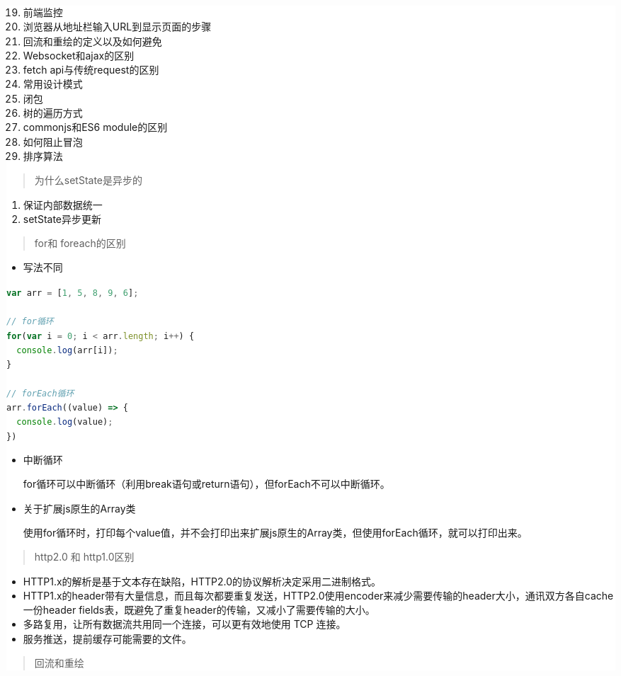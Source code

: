 19. 前端监控
20. 浏览器从地址栏输入URL到显示页面的步骤
21. 回流和重绘的定义以及如何避免
22. Websocket和ajax的区别
23. fetch api与传统request的区别
24. 常用设计模式
25. 闭包
26. 树的遍历方式
27. commonjs和ES6 module的区别
28. 如何阻止冒泡
29. 排序算法


>  为什么setState是异步的

1. 保证内部数据统一
2. setState异步更新



>  for和 foreach的区别

* 写法不同

```javascript
var arr = [1, 5, 8, 9, 6];

// for循环
for(var i = 0; i < arr.length; i++) {
  console.log(arr[i]);
}

// forEach循环
arr.forEach((value) => {
  console.log(value);
})
```

* 中断循环

  for循环可以中断循环（利用break语句或return语句），但forEach不可以中断循环。

* 关于扩展js原生的Array类

  使用for循环时，打印每个value值，并不会打印出来扩展js原生的Array类，但使用forEach循环，就可以打印出来。

  

> http2.0 和 http1.0区别

*  HTTP1.x的解析是基于文本存在缺陷，HTTP2.0的协议解析决定采用二进制格式。
* HTTP1.x的header带有大量信息，而且每次都要重复发送，HTTP2.0使用encoder来减少需要传输的header大小，通讯双方各自cache一份header fields表，既避免了重复header的传输，又减小了需要传输的大小。
* 多路复用，让所有数据流共用同一个连接，可以更有效地使用 TCP 连接。
* 服务推送，提前缓存可能需要的文件。



> 回流和重绘
